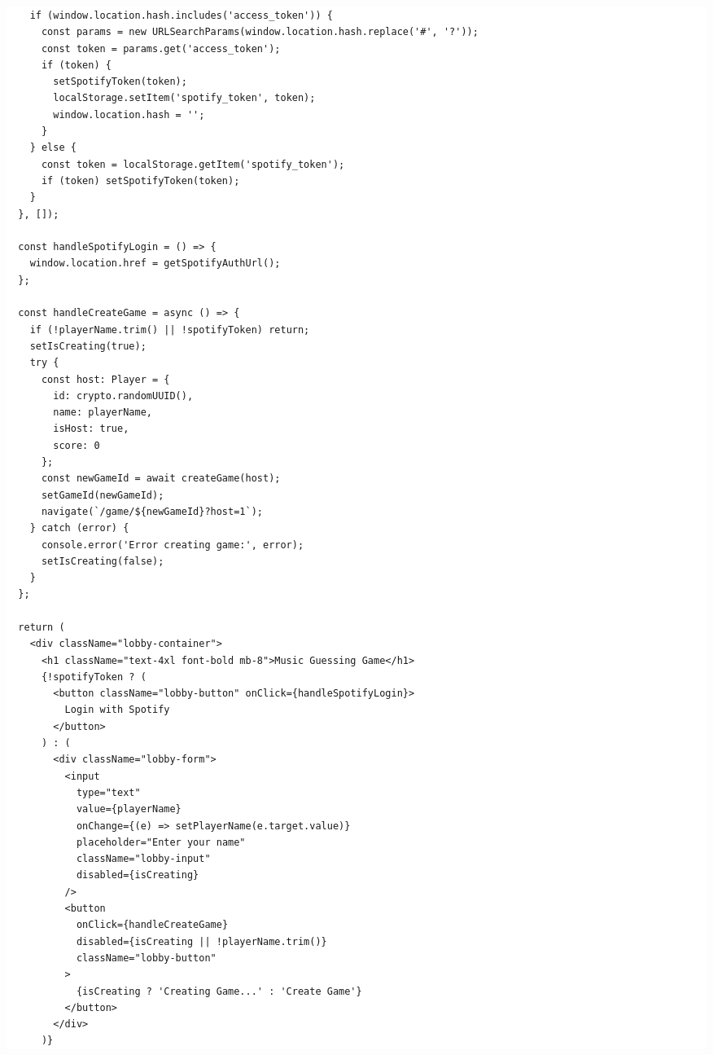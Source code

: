 ```typescriptreact
    if (window.location.hash.includes('access_token')) {
      const params = new URLSearchParams(window.location.hash.replace('#', '?'));
      const token = params.get('access_token');
      if (token) {
        setSpotifyToken(token);
        localStorage.setItem('spotify_token', token);
        window.location.hash = '';
      }
    } else {
      const token = localStorage.getItem('spotify_token');
      if (token) setSpotifyToken(token);
    }
  }, []);

  const handleSpotifyLogin = () => {
    window.location.href = getSpotifyAuthUrl();
  };

  const handleCreateGame = async () => {
    if (!playerName.trim() || !spotifyToken) return;
    setIsCreating(true);
    try {
      const host: Player = {
        id: crypto.randomUUID(),
        name: playerName,
        isHost: true,
        score: 0
      };
      const newGameId = await createGame(host);
      setGameId(newGameId);
      navigate(`/game/${newGameId}?host=1`);
    } catch (error) {
      console.error('Error creating game:', error);
      setIsCreating(false);
    }
  };

  return (
    <div className="lobby-container">
      <h1 className="text-4xl font-bold mb-8">Music Guessing Game</h1>
      {!spotifyToken ? (
        <button className="lobby-button" onClick={handleSpotifyLogin}>
          Login with Spotify
        </button>
      ) : (
        <div className="lobby-form">
          <input
            type="text"
            value={playerName}
            onChange={(e) => setPlayerName(e.target.value)}
            placeholder="Enter your name"
            className="lobby-input"
            disabled={isCreating}
          />
          <button
            onClick={handleCreateGame}
            disabled={isCreating || !playerName.trim()}
            className="lobby-button"
          >
            {isCreating ? 'Creating Game...' : 'Create Game'}
          </button>
        </div>
      )}
```